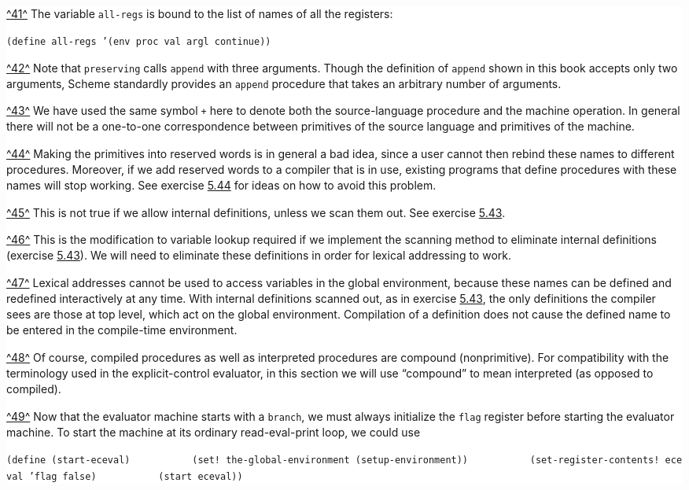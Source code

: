 <span id="footnote_Temp_814">[^41^](#call_footnote_Temp_814)</span> The
variable `all-regs` is bound to the list of names of all the registers:

`(define all-regs ’(env proc val argl continue))`

<span id="footnote_Temp_815">[^42^](#call_footnote_Temp_815)</span> Note
that `preserving` calls `append` with three arguments. Though the
definition of `append` shown in this book accepts only two arguments,
Scheme standardly provides an `append` procedure that takes an arbitrary
number of arguments.

<span id="footnote_Temp_822">[^43^](#call_footnote_Temp_822)</span> We
have used the same symbol `+` here to denote both the source-language
procedure and the machine operation. In general there will not be a
one-to-one correspondence between primitives of the source language and
primitives of the machine.

<span id="footnote_Temp_823">[^44^](#call_footnote_Temp_823)</span>
Making the primitives into reserved words is in general a bad idea,
since a user cannot then rebind these names to different procedures.
Moreover, if we add reserved words to a compiler that is in use,
existing programs that define procedures with these names will stop
working. See exercise [5.44](#%_thm_5.44) for ideas on how to avoid this
problem.

<span id="footnote_Temp_824">[^45^](#call_footnote_Temp_824)</span> This
is not true if we allow internal definitions, unless we scan them out.
See exercise [5.43](#%_thm_5.43).

<span id="footnote_Temp_826">[^46^](#call_footnote_Temp_826)</span> This
is the modification to variable lookup required if we implement the
scanning method to eliminate internal definitions
(exercise [5.43](#%_thm_5.43)). We will need to eliminate these
definitions in order for lexical addressing to work.

<span id="footnote_Temp_830">[^47^](#call_footnote_Temp_830)</span>
Lexical addresses cannot be used to access variables in the global
environment, because these names can be defined and redefined
interactively at any time. With internal definitions scanned out, as in
exercise [5.43](#%_thm_5.43), the only definitions the compiler sees are
those at top level, which act on the global environment. Compilation of
a definition does not cause the defined name to be entered in the
compile-time environment.

<span id="footnote_Temp_833">[^48^](#call_footnote_Temp_833)</span> Of
course, compiled procedures as well as interpreted procedures are
compound (nonprimitive). For compatibility with the terminology used in
the explicit-control evaluator, in this section we will use “compound”
to mean interpreted (as opposed to compiled).

<span id="footnote_Temp_834">[^49^](#call_footnote_Temp_834)</span> Now
that the evaluator machine starts with a `branch`, we must always
initialize the `flag` register before starting the evaluator machine. To
start the machine at its ordinary read-eval-print loop, we could use

`(define (start-eceval)           (set! the-global-environment (setup-environment))           (set-register-contents! eceval ’flag false)           (start eceval))`
